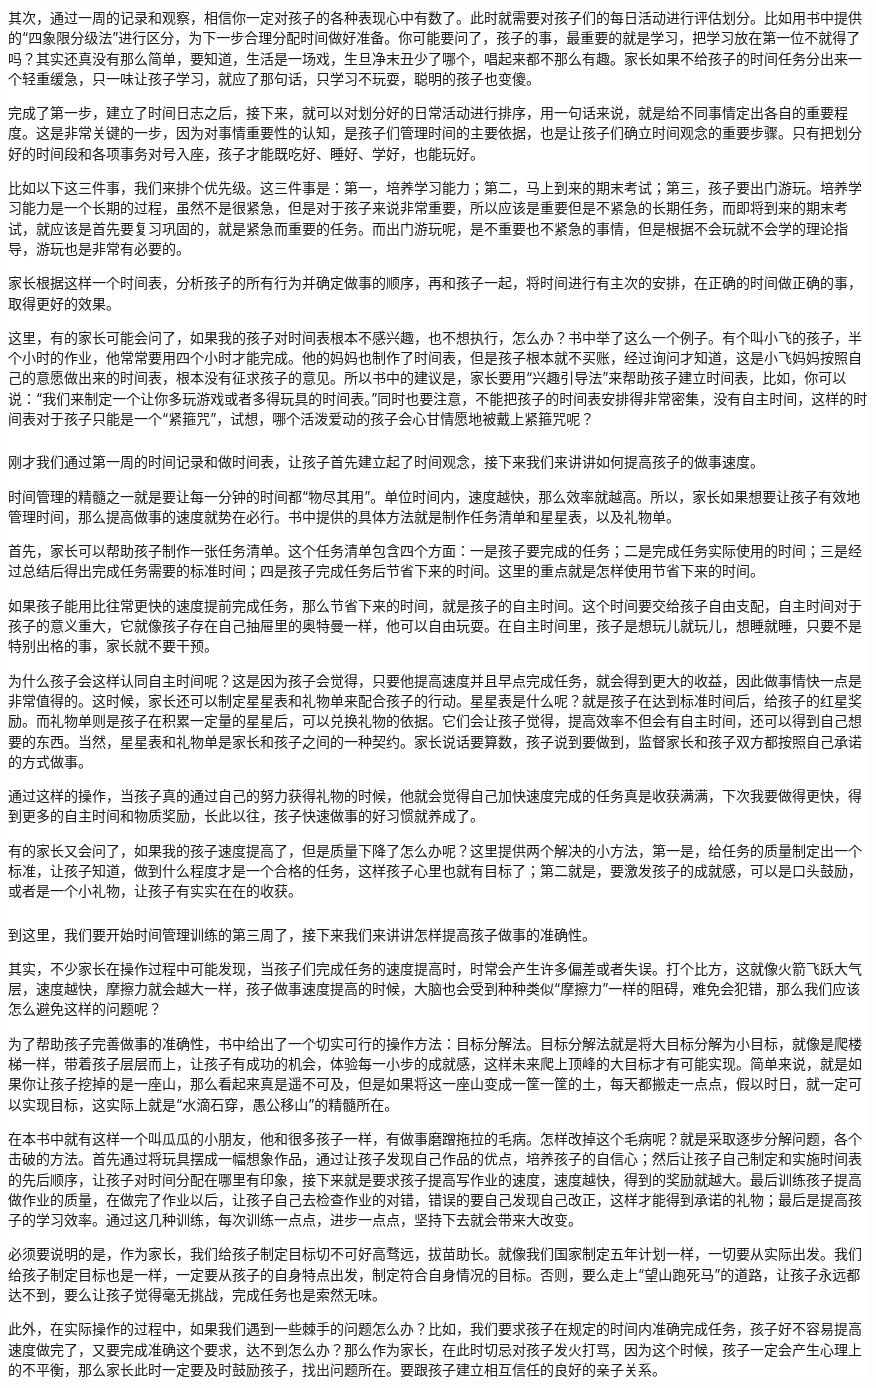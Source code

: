 其次，通过一周的记录和观察，相信你一定对孩子的各种表现心中有数了。此时就需要对孩子们的每日活动进行评估划分。比如用书中提供的“四象限分级法”进行区分，为下一步合理分配时间做好准备。你可能要问了，孩子的事，最重要的就是学习，把学习放在第一位不就得了吗？其实还真没有那么简单，要知道，生活是一场戏，生旦净末丑少了哪个，唱起来都不那么有趣。家长如果不给孩子的时间任务分出来一个轻重缓急，只一味让孩子学习，就应了那句话，只学习不玩耍，聪明的孩子也变傻。

完成了第一步，建立了时间日志之后，接下来，就可以对划分好的日常活动进行排序，用一句话来说，就是给不同事情定出各自的重要程度。这是非常关键的一步，因为对事情重要性的认知，是孩子们管理时间的主要依据，也是让孩子们确立时间观念的重要步骤。只有把划分好的时间段和各项事务对号入座，孩子才能既吃好、睡好、学好，也能玩好。

比如以下这三件事，我们来排个优先级。这三件事是：第一，培养学习能力；第二，马上到来的期末考试；第三，孩子要出门游玩。培养学习能力是一个长期的过程，虽然不是很紧急，但是对于孩子来说非常重要，所以应该是重要但是不紧急的长期任务，而即将到来的期末考试，就应该是首先要复习巩固的，就是紧急而重要的任务。而出门游玩呢，是不重要也不紧急的事情，但是根据不会玩就不会学的理论指导，游玩也是非常有必要的。

家长根据这样一个时间表，分析孩子的所有行为并确定做事的顺序，再和孩子一起，将时间进行有主次的安排，在正确的时间做正确的事，取得更好的效果。

这里，有的家长可能会问了，如果我的孩子对时间表根本不感兴趣，也不想执行，怎么办？书中举了这么一个例子。有个叫小飞的孩子，半个小时的作业，他常常要用四个小时才能完成。他的妈妈也制作了时间表，但是孩子根本就不买账，经过询问才知道，这是小飞妈妈按照自己的意愿做出来的时间表，根本没有征求孩子的意见。所以书中的建议是，家长要用“兴趣引导法”来帮助孩子建立时间表，比如，你可以说：“我们来制定一个让你多玩游戏或者多得玩具的时间表。”同时也要注意，不能把孩子的时间表安排得非常密集，没有自主时间，这样的时间表对于孩子只能是一个“紧箍咒”，试想，哪个活泼爱动的孩子会心甘情愿地被戴上紧箍咒呢？

###  



刚才我们通过第一周的时间记录和做时间表，让孩子首先建立起了时间观念，接下来我们来讲讲如何提高孩子的做事速度。

时间管理的精髓之一就是要让每一分钟的时间都“物尽其用”。单位时间内，速度越快，那么效率就越高。所以，家长如果想要让孩子有效地管理时间，那么提高做事的速度就势在必行。书中提供的具体方法就是制作任务清单和星星表，以及礼物单。

首先，家长可以帮助孩子制作一张任务清单。这个任务清单包含四个方面：一是孩子要完成的任务；二是完成任务实际使用的时间；三是经过总结后得出完成任务需要的标准时间；四是孩子完成任务后节省下来的时间。这里的重点就是怎样使用节省下来的时间。

如果孩子能用比往常更快的速度提前完成任务，那么节省下来的时间，就是孩子的自主时间。这个时间要交给孩子自由支配，自主时间对于孩子的意义重大，它就像孩子存在自己抽屉里的奥特曼一样，他可以自由玩耍。在自主时间里，孩子是想玩儿就玩儿，想睡就睡，只要不是特别出格的事，家长就不要干预。

为什么孩子会这样认同自主时间呢？这是因为孩子会觉得，只要他提高速度并且早点完成任务，就会得到更大的收益，因此做事情快一点是非常值得的。这时候，家长还可以制定星星表和礼物单来配合孩子的行动。星星表是什么呢？就是孩子在达到标准时间后，给孩子的红星奖励。而礼物单则是孩子在积累一定量的星星后，可以兑换礼物的依据。它们会让孩子觉得，提高效率不但会有自主时间，还可以得到自己想要的东西。当然，星星表和礼物单是家长和孩子之间的一种契约。家长说话要算数，孩子说到要做到，监督家长和孩子双方都按照自己承诺的方式做事。

通过这样的操作，当孩子真的通过自己的努力获得礼物的时候，他就会觉得自己加快速度完成的任务真是收获满满，下次我要做得更快，得到更多的自主时间和物质奖励，长此以往，孩子快速做事的好习惯就养成了。

有的家长又会问了，如果我的孩子速度提高了，但是质量下降了怎么办呢？这里提供两个解决的小方法，第一是，给任务的质量制定出一个标准，让孩子知道，做到什么程度才是一个合格的任务，这样孩子心里也就有目标了；第二就是，要激发孩子的成就感，可以是口头鼓励，或者是一个小礼物，让孩子有实实在在的收获。

###  



到这里，我们要开始时间管理训练的第三周了，接下来我们来讲讲怎样提高孩子做事的准确性。

其实，不少家长在操作过程中可能发现，当孩子们完成任务的速度提高时，时常会产生许多偏差或者失误。打个比方，这就像火箭飞跃大气层，速度越快，摩擦力就会越大一样，孩子做事速度提高的时候，大脑也会受到种种类似“摩擦力”一样的阻碍，难免会犯错，那么我们应该怎么避免这样的问题呢？

为了帮助孩子完善做事的准确性，书中给出了一个切实可行的操作方法：目标分解法。目标分解法就是将大目标分解为小目标，就像是爬楼梯一样，带着孩子层层而上，让孩子有成功的机会，体验每一小步的成就感，这样未来爬上顶峰的大目标才有可能实现。简单来说，就是如果你让孩子挖掉的是一座山，那么看起来真是遥不可及，但是如果将这一座山变成一筐一筐的土，每天都搬走一点点，假以时日，就一定可以实现目标，这实际上就是“水滴石穿，愚公移山”的精髓所在。

在本书中就有这样一个叫瓜瓜的小朋友，他和很多孩子一样，有做事磨蹭拖拉的毛病。怎样改掉这个毛病呢？就是采取逐步分解问题，各个击破的方法。首先通过将玩具摆成一幅想象作品，通过让孩子发现自己作品的优点，培养孩子的自信心；然后让孩子自己制定和实施时间表的先后顺序，让孩子对时间分配在哪里有印象，接下来就是要求孩子提高写作业的速度，速度越快，得到的奖励就越大。最后训练孩子提高做作业的质量，在做完了作业以后，让孩子自己去检查作业的对错，错误的要自己发现自己改正，这样才能得到承诺的礼物；最后是提高孩子的学习效率。通过这几种训练，每次训练一点点，进步一点点，坚持下去就会带来大改变。

必须要说明的是，作为家长，我们给孩子制定目标切不可好高骛远，拔苗助长。就像我们国家制定五年计划一样，一切要从实际出发。我们给孩子制定目标也是一样，一定要从孩子的自身特点出发，制定符合自身情况的目标。否则，要么走上“望山跑死马”的道路，让孩子永远都达不到，要么让孩子觉得毫无挑战，完成任务也是索然无味。

此外，在实际操作的过程中，如果我们遇到一些棘手的问题怎么办？比如，我们要求孩子在规定的时间内准确完成任务，孩子好不容易提高速度做完了，又要完成准确这个要求，达不到怎么办？那么作为家长，在此时切忌对孩子发火打骂，因为这个时候，孩子一定会产生心理上的不平衡，那么家长此时一定要及时鼓励孩子，找出问题所在。要跟孩子建立相互信任的良好的亲子关系。
